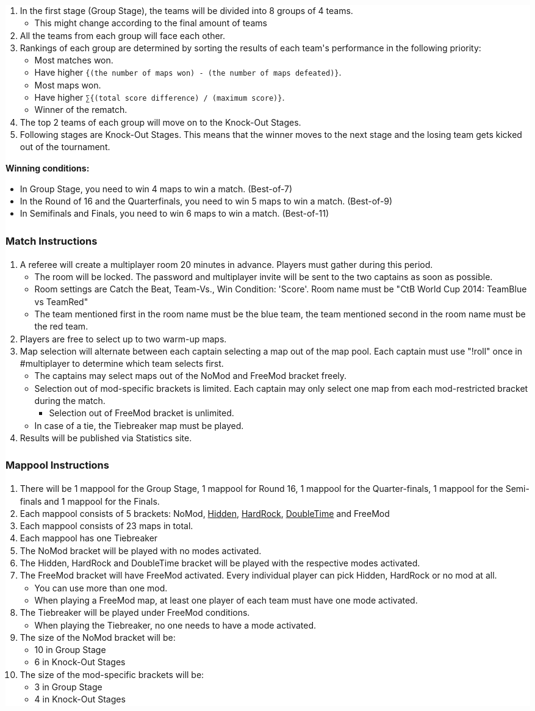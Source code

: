 1. In the first stage (Group Stage), the teams will be divided into 8 groups of 4 teams.
   - This might change according to the final amount of teams
2. All the teams from each group will face each other.
3. Rankings of each group are determined by sorting the results of each team's performance in the following priority:
   - Most matches won.
   - Have higher `{(the number of maps won) - (the number of maps defeated)}`.
   - Most maps won.
   - Have higher `∑{(total score difference) / (maximum score)}`.
   - Winner of the rematch.
4. The top 2 teams of each group will move on to the Knock-Out Stages.
5. Following stages are Knock-Out Stages. This means that the winner moves to the next stage and the losing team gets kicked out of the tournament.

**Winning conditions:**
  - In Group Stage, you need to win 4 maps to win a match. (Best-of-7)
  - In the Round of 16 and the Quarterfinals, you need to win 5 maps to win a match. (Best-of-9)
  - In Semifinals and Finals, you need to win 6 maps to win a match. (Best-of-11)

### Match Instructions

1. A referee will create a multiplayer room 20 minutes in advance. Players must gather during this period.
   - The room will be locked. The password and multiplayer invite will be sent to the two captains as soon as possible.
   - Room settings are Catch the Beat, Team-Vs., Win Condition: 'Score'. Room name must be "CtB World Cup 2014: TeamBlue vs TeamRed"
   - The team mentioned first in the room name must be the blue team, the team mentioned second in the room name must be the red team.
2. Players are free to select up to two warm-up maps.
3. Map selection will alternate between each captain selecting a map out of the map pool. Each captain must use "!roll" once in #multiplayer to determine which team selects first.
   - The captains may select maps out of the NoMod and FreeMod bracket freely.
   - Selection out of mod-specific brackets is limited. Each captain may only select one map from each mod-restricted bracket during the match.
     - Selection out of FreeMod bracket is unlimited.
   - In case of a tie, the Tiebreaker map must be played.
4. Results will be published via Statistics site.

### Mappool Instructions

1. There will be 1 mappool for the Group Stage, 1 mappool for Round 16, 1 mappool for the Quarter-finals, 1 mappool for the Semi-finals and 1 mappool for the Finals.
2. Each mappool consists of 5 brackets: NoMod, [Hidden](/wiki/Game_Modifiers), [HardRock](/wiki/Game_Modifiers), [DoubleTime](/wiki/Game_Modifiers) and FreeMod
3. Each mappool consists of 23 maps in total.
4. Each mappool has one Tiebreaker
5. The NoMod bracket will be played with no modes activated.
6. The Hidden, HardRock and DoubleTime bracket will be played with the respective modes activated.
7. The FreeMod bracket will have FreeMod activated. Every individual player can pick Hidden, HardRock or no mod at all.
   - You can use more than one mod.
   - When playing a FreeMod map, at least one player of each team must have one mode activated.
8. The Tiebreaker will be played under FreeMod conditions.
   - When playing the Tiebreaker, no one needs to have a mode activated.
9. The size of the NoMod bracket will be:
   - 10 in Group Stage
   - 6 in Knock-Out Stages
10. The size of the mod-specific brackets will be:
    - 3 in Group Stage
    - 4 in Knock-Out Stages
